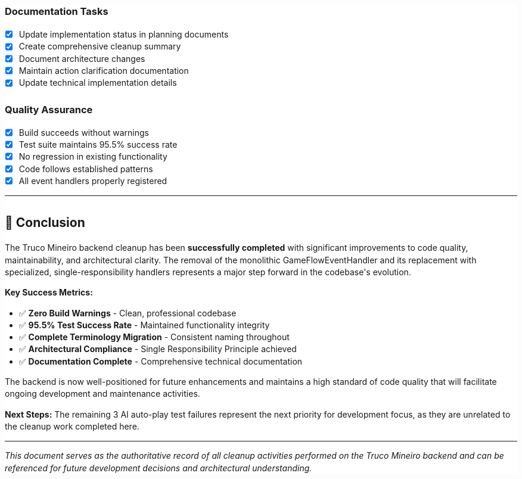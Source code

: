 ### **Documentation Tasks**
- [x] Update implementation status in planning documents
- [x] Create comprehensive cleanup summary
- [x] Document architecture changes
- [x] Maintain action clarification documentation
- [x] Update technical implementation details

### **Quality Assurance**
- [x] Build succeeds without warnings
- [x] Test suite maintains 95.5% success rate
- [x] No regression in existing functionality
- [x] Code follows established patterns
- [x] All event handlers properly registered

---

## 🎉 Conclusion

The Truco Mineiro backend cleanup has been **successfully completed** with significant improvements to code quality, maintainability, and architectural clarity. The removal of the monolithic GameFlowEventHandler and its replacement with specialized, single-responsibility handlers represents a major step forward in the codebase's evolution.

**Key Success Metrics:**
- ✅ **Zero Build Warnings** - Clean, professional codebase
- ✅ **95.5% Test Success Rate** - Maintained functionality integrity  
- ✅ **Complete Terminology Migration** - Consistent naming throughout
- ✅ **Architectural Compliance** - Single Responsibility Principle achieved
- ✅ **Documentation Complete** - Comprehensive technical documentation

The backend is now well-positioned for future enhancements and maintains a high standard of code quality that will facilitate ongoing development and maintenance activities.

**Next Steps:** The remaining 3 AI auto-play test failures represent the next priority for development focus, as they are unrelated to the cleanup work completed here.

---

*This document serves as the authoritative record of all cleanup activities performed on the Truco Mineiro backend and can be referenced for future development decisions and architectural understanding.*
